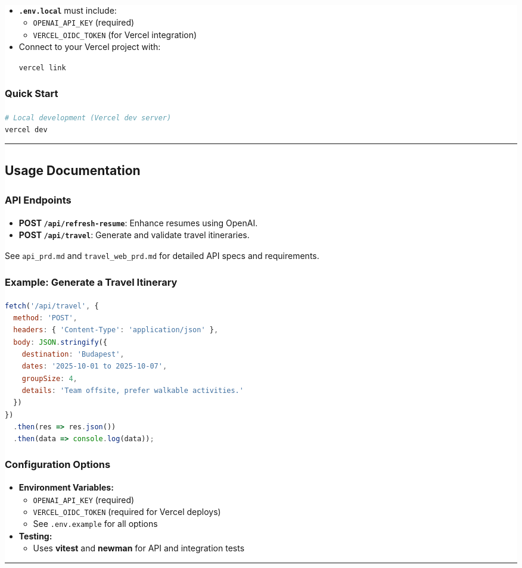 - **`.env.local`** must include:
  - `OPENAI_API_KEY` (required)
  - `VERCEL_OIDC_TOKEN` (for Vercel integration)
- Connect to your Vercel project with:
  ```bash
  vercel link
  ```

### Quick Start

```bash
# Local development (Vercel dev server)
vercel dev
```

---

## Usage Documentation

### API Endpoints

- **POST `/api/refresh-resume`**: Enhance resumes using OpenAI.
- **POST `/api/travel`**: Generate and validate travel itineraries.

See `api_prd.md` and `travel_web_prd.md` for detailed API specs and requirements.

### Example: Generate a Travel Itinerary

```js
fetch('/api/travel', {
  method: 'POST',
  headers: { 'Content-Type': 'application/json' },
  body: JSON.stringify({
    destination: 'Budapest',
    dates: '2025-10-01 to 2025-10-07',
    groupSize: 4,
    details: 'Team offsite, prefer walkable activities.'
  })
})
  .then(res => res.json())
  .then(data => console.log(data));
```

### Configuration Options

- **Environment Variables:**
  - `OPENAI_API_KEY` (required)
  - `VERCEL_OIDC_TOKEN` (required for Vercel deploys)
  - See `.env.example` for all options
- **Testing:**
  - Uses **vitest** and **newman** for API and integration tests

---
